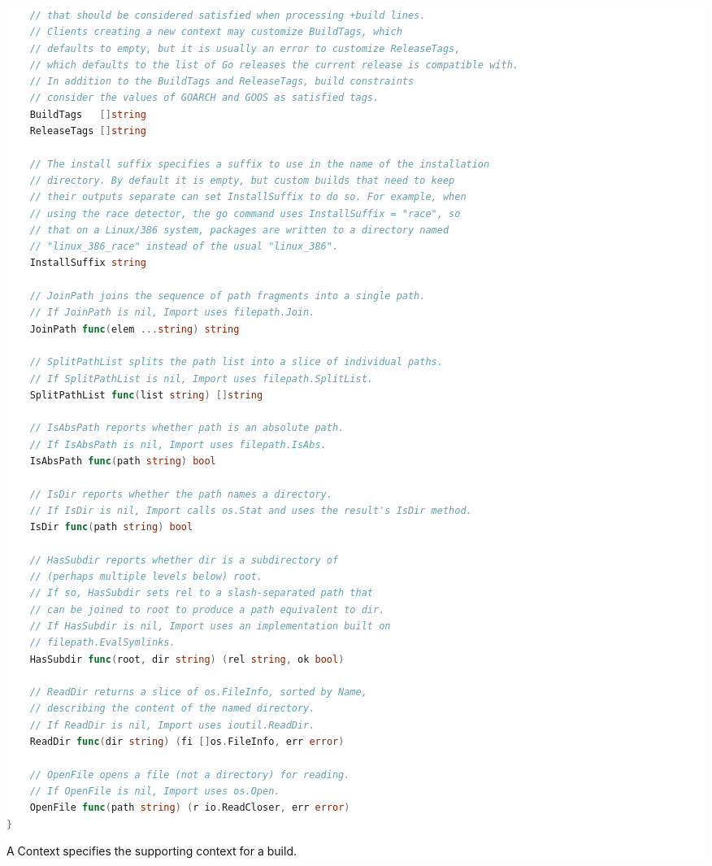 ``` go
    // that should be considered satisfied when processing +build lines.
    // Clients creating a new context may customize BuildTags, which
    // defaults to empty, but it is usually an error to customize ReleaseTags,
    // which defaults to the list of Go releases the current release is compatible with.
    // In addition to the BuildTags and ReleaseTags, build constraints
    // consider the values of GOARCH and GOOS as satisfied tags.
    BuildTags   []string
    ReleaseTags []string

    // The install suffix specifies a suffix to use in the name of the installation
    // directory. By default it is empty, but custom builds that need to keep
    // their outputs separate can set InstallSuffix to do so. For example, when
    // using the race detector, the go command uses InstallSuffix = "race", so
    // that on a Linux/386 system, packages are written to a directory named
    // "linux_386_race" instead of the usual "linux_386".
    InstallSuffix string

    // JoinPath joins the sequence of path fragments into a single path.
    // If JoinPath is nil, Import uses filepath.Join.
    JoinPath func(elem ...string) string

    // SplitPathList splits the path list into a slice of individual paths.
    // If SplitPathList is nil, Import uses filepath.SplitList.
    SplitPathList func(list string) []string

    // IsAbsPath reports whether path is an absolute path.
    // If IsAbsPath is nil, Import uses filepath.IsAbs.
    IsAbsPath func(path string) bool

    // IsDir reports whether the path names a directory.
    // If IsDir is nil, Import calls os.Stat and uses the result's IsDir method.
    IsDir func(path string) bool

    // HasSubdir reports whether dir is a subdirectory of
    // (perhaps multiple levels below) root.
    // If so, HasSubdir sets rel to a slash-separated path that
    // can be joined to root to produce a path equivalent to dir.
    // If HasSubdir is nil, Import uses an implementation built on
    // filepath.EvalSymlinks.
    HasSubdir func(root, dir string) (rel string, ok bool)

    // ReadDir returns a slice of os.FileInfo, sorted by Name,
    // describing the content of the named directory.
    // If ReadDir is nil, Import uses ioutil.ReadDir.
    ReadDir func(dir string) (fi []os.FileInfo, err error)

    // OpenFile opens a file (not a directory) for reading.
    // If OpenFile is nil, Import uses os.Open.
    OpenFile func(path string) (r io.ReadCloser, err error)
}
```
A Context specifies the supporting context for a build.
